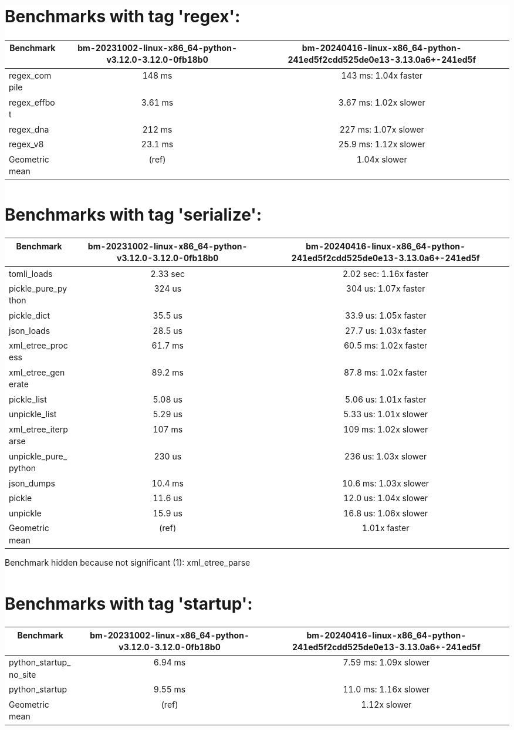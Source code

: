 Benchmarks with tag 'regex':
============================

| Benchmark      | bm-20231002-linux-x86_64-python-v3.12.0-3.12.0-0fb18b0 | bm-20240416-linux-x86_64-python-241ed5f2cdd525de0e13-3.13.0a6+-241ed5f |
|----------------|:------------------------------------------------------:|:----------------------------------------------------------------------:|
| regex_compile  | 148 ms                                                 | 143 ms: 1.04x faster                                                   |
| regex_effbot   | 3.61 ms                                                | 3.67 ms: 1.02x slower                                                  |
| regex_dna      | 212 ms                                                 | 227 ms: 1.07x slower                                                   |
| regex_v8       | 23.1 ms                                                | 25.9 ms: 1.12x slower                                                  |
| Geometric mean | (ref)                                                  | 1.04x slower                                                           |

Benchmarks with tag 'serialize':
================================

| Benchmark            | bm-20231002-linux-x86_64-python-v3.12.0-3.12.0-0fb18b0 | bm-20240416-linux-x86_64-python-241ed5f2cdd525de0e13-3.13.0a6+-241ed5f |
|----------------------|:------------------------------------------------------:|:----------------------------------------------------------------------:|
| tomli_loads          | 2.33 sec                                               | 2.02 sec: 1.16x faster                                                 |
| pickle_pure_python   | 324 us                                                 | 304 us: 1.07x faster                                                   |
| pickle_dict          | 35.5 us                                                | 33.9 us: 1.05x faster                                                  |
| json_loads           | 28.5 us                                                | 27.7 us: 1.03x faster                                                  |
| xml_etree_process    | 61.7 ms                                                | 60.5 ms: 1.02x faster                                                  |
| xml_etree_generate   | 89.2 ms                                                | 87.8 ms: 1.02x faster                                                  |
| pickle_list          | 5.08 us                                                | 5.06 us: 1.01x faster                                                  |
| unpickle_list        | 5.29 us                                                | 5.33 us: 1.01x slower                                                  |
| xml_etree_iterparse  | 107 ms                                                 | 109 ms: 1.02x slower                                                   |
| unpickle_pure_python | 230 us                                                 | 236 us: 1.03x slower                                                   |
| json_dumps           | 10.4 ms                                                | 10.6 ms: 1.03x slower                                                  |
| pickle               | 11.6 us                                                | 12.0 us: 1.04x slower                                                  |
| unpickle             | 15.9 us                                                | 16.8 us: 1.06x slower                                                  |
| Geometric mean       | (ref)                                                  | 1.01x faster                                                           |

Benchmark hidden because not significant (1): xml_etree_parse

Benchmarks with tag 'startup':
==============================

| Benchmark              | bm-20231002-linux-x86_64-python-v3.12.0-3.12.0-0fb18b0 | bm-20240416-linux-x86_64-python-241ed5f2cdd525de0e13-3.13.0a6+-241ed5f |
|------------------------|:------------------------------------------------------:|:----------------------------------------------------------------------:|
| python_startup_no_site | 6.94 ms                                                | 7.59 ms: 1.09x slower                                                  |
| python_startup         | 9.55 ms                                                | 11.0 ms: 1.16x slower                                                  |
| Geometric mean         | (ref)                                                  | 1.12x slower                                                           |
